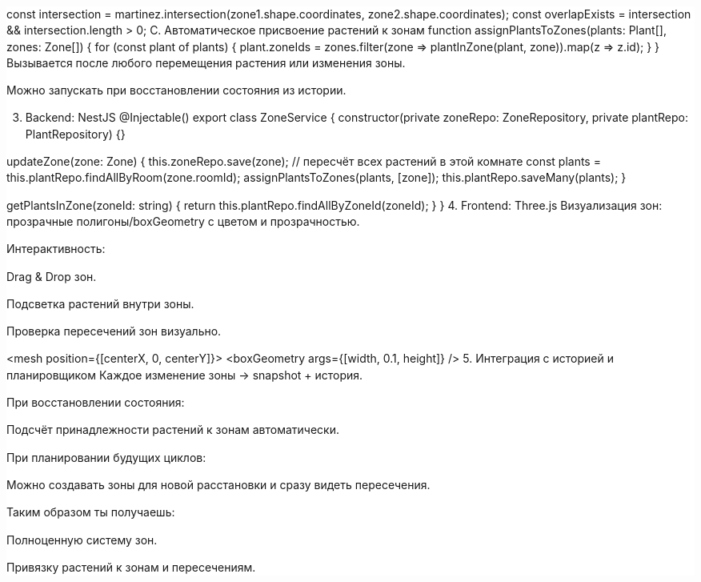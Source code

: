 const intersection = martinez.intersection(zone1.shape.coordinates, zone2.shape.coordinates);
const overlapExists = intersection && intersection.length > 0;
C. Автоматическое присвоение растений к зонам
function assignPlantsToZones(plants: Plant[], zones: Zone[]) {
for (const plant of plants) {
plant.zoneIds = zones.filter(zone => plantInZone(plant, zone)).map(z => z.id);
}
}
Вызывается после любого перемещения растения или изменения зоны.

Можно запускать при восстановлении состояния из истории.

3. Backend: NestJS
   @Injectable()
   export class ZoneService {
   constructor(private zoneRepo: ZoneRepository, private plantRepo: PlantRepository) {}

updateZone(zone: Zone) {
this.zoneRepo.save(zone);
// пересчёт всех растений в этой комнате
const plants = this.plantRepo.findAllByRoom(zone.roomId);
assignPlantsToZones(plants, [zone]);
this.plantRepo.saveMany(plants);
}

getPlantsInZone(zoneId: string) {
return this.plantRepo.findAllByZoneId(zoneId);
}
} 4. Frontend: Three.js
Визуализация зон: прозрачные полигоны/boxGeometry с цветом и прозрачностью.

Интерактивность:

Drag & Drop зон.

Подсветка растений внутри зоны.

Проверка пересечений зон визуально.

<mesh position={[centerX, 0, centerY]}>
<boxGeometry args={[width, 0.1, height]} />
<meshStandardMaterial color="blue" opacity={0.3} transparent />
</mesh> 5. Интеграция с историей и планировщиком
Каждое изменение зоны → snapshot + история.

При восстановлении состояния:

Подсчёт принадлежности растений к зонам автоматически.

При планировании будущих циклов:

Можно создавать зоны для новой расстановки и сразу видеть пересечения.

Таким образом ты получаешь:

Полноценную систему зон.

Привязку растений к зонам и пересечениям.
